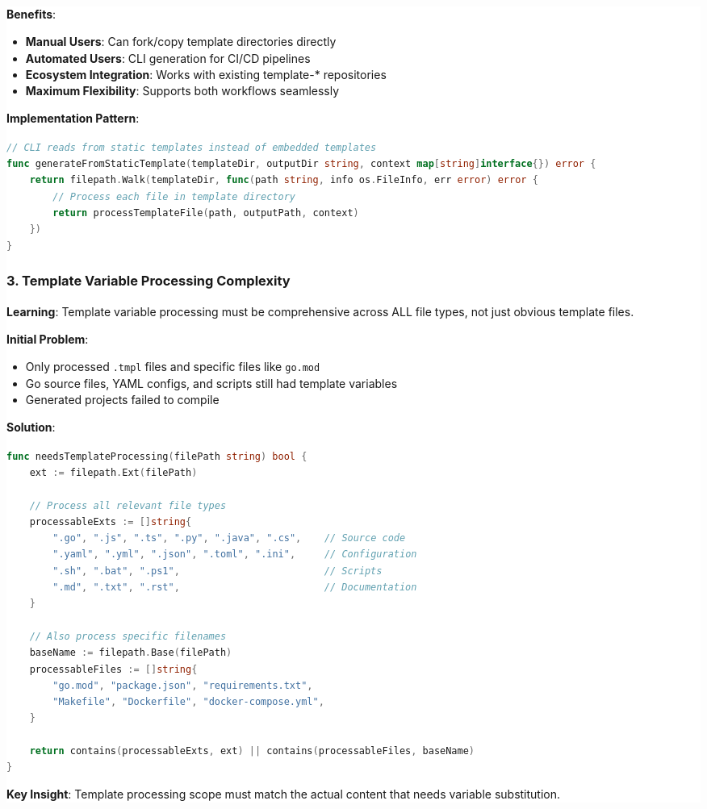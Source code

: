 **Benefits**:
- **Manual Users**: Can fork/copy template directories directly
- **Automated Users**: CLI generation for CI/CD pipelines
- **Ecosystem Integration**: Works with existing template-* repositories
- **Maximum Flexibility**: Supports both workflows seamlessly

**Implementation Pattern**:
```go
// CLI reads from static templates instead of embedded templates
func generateFromStaticTemplate(templateDir, outputDir string, context map[string]interface{}) error {
    return filepath.Walk(templateDir, func(path string, info os.FileInfo, err error) error {
        // Process each file in template directory
        return processTemplateFile(path, outputPath, context)
    })
}
```

### 3. Template Variable Processing Complexity
**Learning**: Template variable processing must be comprehensive across ALL file types, not just obvious template files.

**Initial Problem**:
- Only processed `.tmpl` files and specific files like `go.mod`
- Go source files, YAML configs, and scripts still had template variables
- Generated projects failed to compile

**Solution**:
```go
func needsTemplateProcessing(filePath string) bool {
    ext := filepath.Ext(filePath)
    
    // Process all relevant file types
    processableExts := []string{
        ".go", ".js", ".ts", ".py", ".java", ".cs",    // Source code
        ".yaml", ".yml", ".json", ".toml", ".ini",     // Configuration
        ".sh", ".bat", ".ps1",                         // Scripts
        ".md", ".txt", ".rst",                         // Documentation
    }
    
    // Also process specific filenames
    baseName := filepath.Base(filePath)
    processableFiles := []string{
        "go.mod", "package.json", "requirements.txt",
        "Makefile", "Dockerfile", "docker-compose.yml",
    }
    
    return contains(processableExts, ext) || contains(processableFiles, baseName)
}
```

**Key Insight**: Template processing scope must match the actual content that needs variable substitution.
